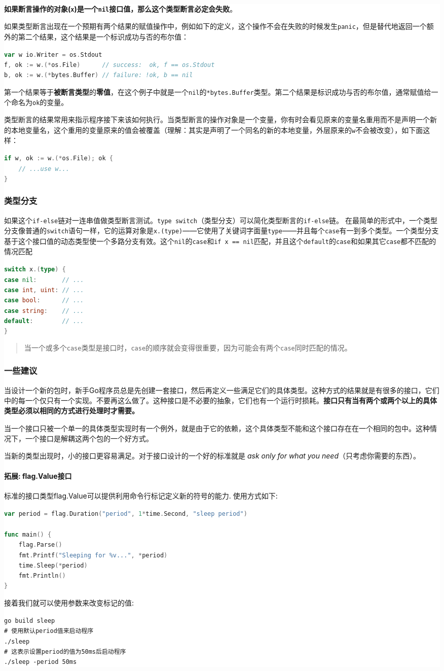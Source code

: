 **如果断言操作的对象(`x`)是一个`nil`接口值，那么这个类型断言必定会失败**。

如果类型断言出现在一个预期有两个结果的赋值操作中，例如如下的定义，这个操作不会在失败的时候发生`panic`，但是替代地返回一个额外的第二个结果，这个结果是一个标识成功与否的布尔值：
```go
var w io.Writer = os.Stdout
f, ok := w.(*os.File)      // success:  ok, f == os.Stdout
b, ok := w.(*bytes.Buffer) // failure: !ok, b == nil
```
第一个结果等于**被断言类型**的**零值**，在这个例子中就是一个`nil`的`*bytes.Buffer`类型。第二个结果是标识成功与否的布尔值，通常赋值给一个命名为`ok`的变量。

类型断言的结果常用来指示程序接下来该如何执行。当类型断言的操作对象是一个变量，你有时会看见原来的变量名重用而不是声明一个新的本地变量名，这个重用的变量原来的值会被覆盖（理解：其实是声明了一个同名的新的本地变量，外层原来的`w`不会被改变），如下面这样：
```go
if w, ok := w.(*os.File); ok {
    // ...use w...
}
```

### 类型分支
如果这个`if-else`链对一连串值做类型断言测试。`type switch`（类型分支）可以简化类型断言的`if-else`链。
在最简单的形式中，一个类型分支像普通的`switch`语句一样，它的运算对象是`x.(type)`——它使用了关键词字面量`type`——并且每个`case`有一到多个类型。一个类型分支基于这个接口值的动态类型使一个多路分支有效。这个`nil`的`case`和`if x == nil`匹配，并且这个`default`的`case`和如果其它`case`都不匹配的情况匹配
```go
switch x.(type) {
case nil:       // ...
case int, uint: // ...
case bool:      // ...
case string:    // ...
default:        // ...
}
```
>当一个或多个`case`类型是接口时，`case`的顺序就会变得很重要，因为可能会有两个`case`同时匹配的情况。

### 一些建议
当设计一个新的包时，新手Go程序员总是先创建一套接口，然后再定义一些满足它们的具体类型。这种方式的结果就是有很多的接口，它们中的每一个仅只有一个实现。不要再这么做了。这种接口是不必要的抽象，它们也有一个运行时损耗。**接口只有当有两个或两个以上的具体类型必须以相同的方式进行处理时才需要。**

当一个接口只被一个单一的具体类型实现时有一个例外，就是由于它的依赖，这个具体类型不能和这个接口存在在一个相同的包中。这种情况下，一个接口是解耦这两个包的一个好方式。

当新的类型出现时，小的接口更容易满足。对于接口设计的一个好的标准就是 *ask only for what you need*（只考虑你需要的东西）。


#### 拓展: flag.Value接口
标准的接口类型flag.Value可以提供利用命令行标记定义新的符号的能力.
使用方式如下: 
```go
var period = flag.Duration("period", 1*time.Second, "sleep period")

func main() {
    flag.Parse()
    fmt.Printf("Sleeping for %v...", *period)
    time.Sleep(*period)
    fmt.Println()
}
``` 
接着我们就可以使用参数来改变标记的值:
```shell
go build sleep
# 使用默认period值来启动程序
./sleep 
# 这表示设置period的值为50ms后启动程序
./sleep -period 50ms 
```
